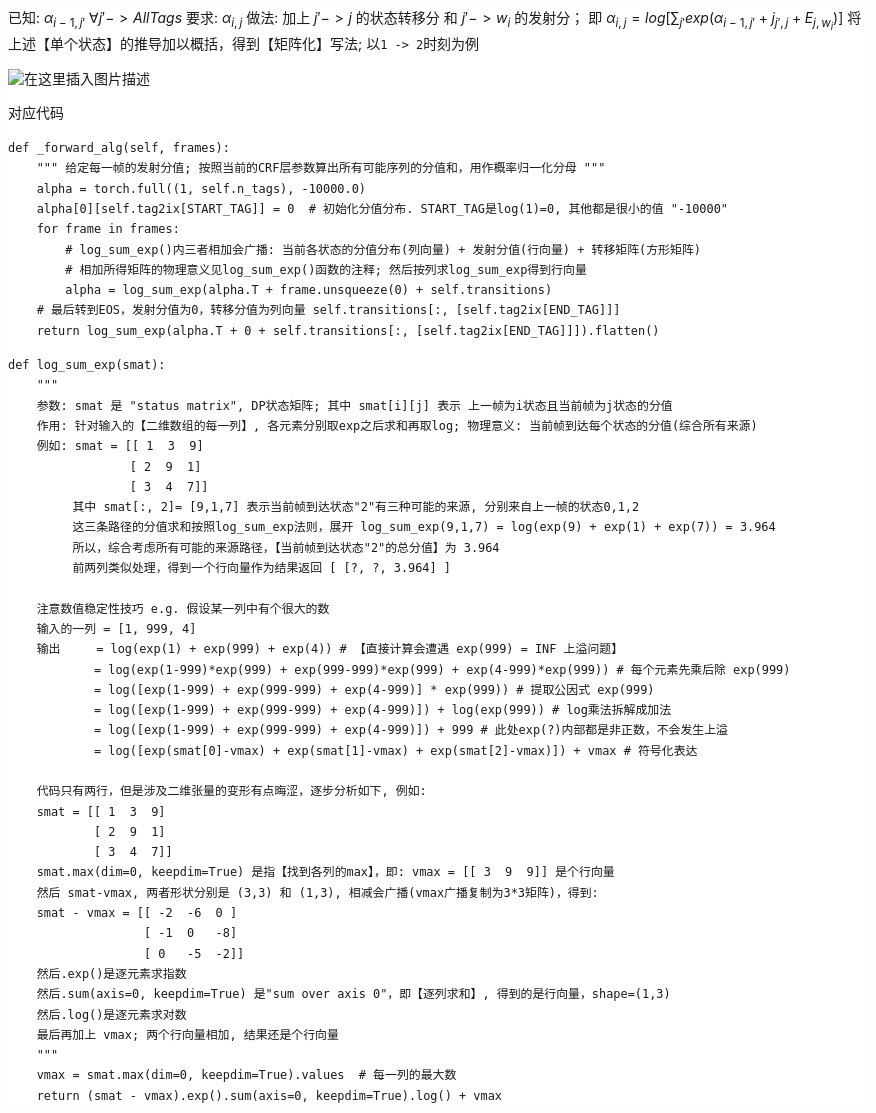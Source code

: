已知: $α_{i-1,j'}$ $\forall j'->AllTags$
要求:  $α_{i,j}$ 
做法: 加上  $j'->j$ 的状态转移分 和  $j'->w_i$ 的发射分；
即 $α_{i,j} = log[\sum_{j'} exp(α_{i-1,j'}+j_{j',j}+E_{j,w_i})]$
将上述【单个状态】的推导加以概括，得到【矩阵化】写法; 以```1 -> 2```时刻为例


![在这里插入图片描述](https://img-blog.csdnimg.cn/20200111105848993.png?x-oss-process=image/watermark,type_ZmFuZ3poZW5naGVpdGk,shadow_10,text_aHR0cHM6Ly9ibG9nLmNzZG4ubmV0L1hCX3BsZWFzZQ==,size_16,color_FFFFFF,t_70)

对应代码

```
def _forward_alg(self, frames):
    """ 给定每一帧的发射分值; 按照当前的CRF层参数算出所有可能序列的分值和，用作概率归一化分母 """
    alpha = torch.full((1, self.n_tags), -10000.0)
    alpha[0][self.tag2ix[START_TAG]] = 0  # 初始化分值分布. START_TAG是log(1)=0, 其他都是很小的值 "-10000"
    for frame in frames:
        # log_sum_exp()内三者相加会广播: 当前各状态的分值分布(列向量) + 发射分值(行向量) + 转移矩阵(方形矩阵)
        # 相加所得矩阵的物理意义见log_sum_exp()函数的注释; 然后按列求log_sum_exp得到行向量
        alpha = log_sum_exp(alpha.T + frame.unsqueeze(0) + self.transitions)
    # 最后转到EOS，发射分值为0，转移分值为列向量 self.transitions[:, [self.tag2ix[END_TAG]]]
    return log_sum_exp(alpha.T + 0 + self.transitions[:, [self.tag2ix[END_TAG]]]).flatten()
```

```
def log_sum_exp(smat):
    """
    参数: smat 是 "status matrix", DP状态矩阵; 其中 smat[i][j] 表示 上一帧为i状态且当前帧为j状态的分值
    作用: 针对输入的【二维数组的每一列】, 各元素分别取exp之后求和再取log; 物理意义: 当前帧到达每个状态的分值(综合所有来源)
    例如: smat = [[ 1  3  9]
                 [ 2  9  1]
                 [ 3  4  7]]
         其中 smat[:, 2]= [9,1,7] 表示当前帧到达状态"2"有三种可能的来源, 分别来自上一帧的状态0,1,2
         这三条路径的分值求和按照log_sum_exp法则，展开 log_sum_exp(9,1,7) = log(exp(9) + exp(1) + exp(7)) = 3.964
         所以，综合考虑所有可能的来源路径，【当前帧到达状态"2"的总分值】为 3.964
         前两列类似处理，得到一个行向量作为结果返回 [ [?, ?, 3.964] ]

    注意数值稳定性技巧 e.g. 假设某一列中有个很大的数
    输入的一列 = [1, 999, 4]
    输出     = log(exp(1) + exp(999) + exp(4)) # 【直接计算会遭遇 exp(999) = INF 上溢问题】
            = log(exp(1-999)*exp(999) + exp(999-999)*exp(999) + exp(4-999)*exp(999)) # 每个元素先乘后除 exp(999)
            = log([exp(1-999) + exp(999-999) + exp(4-999)] * exp(999)) # 提取公因式 exp(999)
            = log([exp(1-999) + exp(999-999) + exp(4-999)]) + log(exp(999)) # log乘法拆解成加法
            = log([exp(1-999) + exp(999-999) + exp(4-999)]) + 999 # 此处exp(?)内部都是非正数，不会发生上溢
            = log([exp(smat[0]-vmax) + exp(smat[1]-vmax) + exp(smat[2]-vmax)]) + vmax # 符号化表达

    代码只有两行，但是涉及二维张量的变形有点晦涩，逐步分析如下, 例如:
    smat = [[ 1  3  9]
            [ 2  9  1]
            [ 3  4  7]]
    smat.max(dim=0, keepdim=True) 是指【找到各列的max】，即: vmax = [[ 3  9  9]] 是个行向量
    然后 smat-vmax, 两者形状分别是 (3,3) 和 (1,3), 相减会广播(vmax广播复制为3*3矩阵)，得到:
    smat - vmax = [[ -2  -6  0 ]
                   [ -1  0   -8]
                   [ 0   -5  -2]]
    然后.exp()是逐元素求指数
    然后.sum(axis=0, keepdim=True) 是"sum over axis 0"，即【逐列求和】, 得到的是行向量，shape=(1,3)
    然后.log()是逐元素求对数
    最后再加上 vmax; 两个行向量相加, 结果还是个行向量
    """
    vmax = smat.max(dim=0, keepdim=True).values  # 每一列的最大数
    return (smat - vmax).exp().sum(axis=0, keepdim=True).log() + vmax

```
